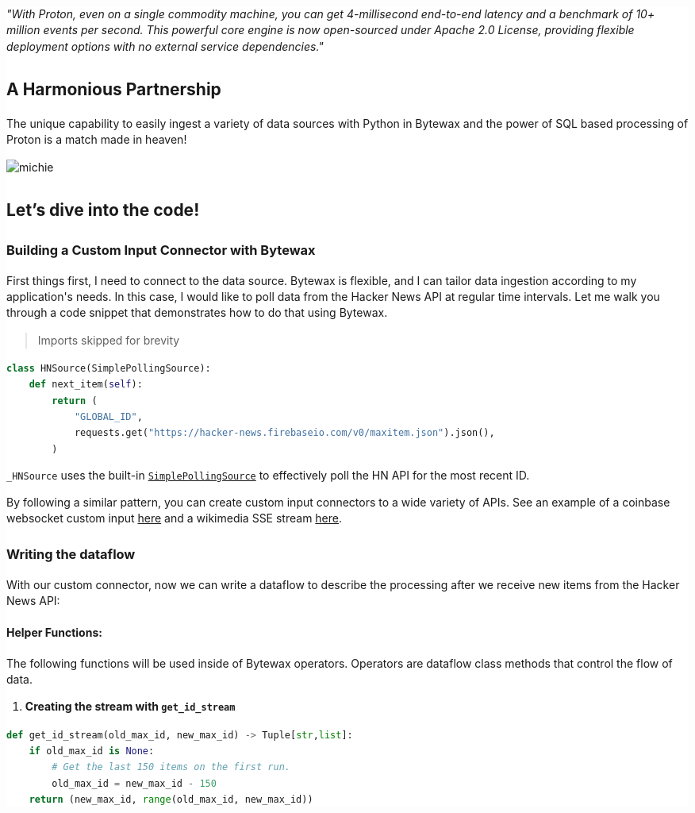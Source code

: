 _"With Proton, even on a single commodity machine, you can get 4-millisecond end-to-end latency and a benchmark of 10+ million events per second. This powerful core engine is now open-sourced under Apache 2.0 License, providing flexible deployment options with no external service dependencies."_

## A Harmonious Partnership

The unique capability to easily ingest a variety of data sources with Python in Bytewax and the power of SQL based processing of Proton is a match made in heaven!

![michie](https://github.com/bytewax/hacking-hacker-news/assets/6073079/5ab0c698-baeb-4e5e-9e69-a9bed64ecf59)


## Let’s dive into the code!

### Building a Custom Input Connector with Bytewax

First things first, I need to connect to the data source. Bytewax is flexible, and I can tailor data ingestion according to my application's needs. In this case, I would like to poll data from the Hacker News API at regular time intervals.
Let me walk you through a code snippet that demonstrates how to do that using Bytewax.
> Imports skipped for brevity

```python
class HNSource(SimplePollingSource):
    def next_item(self):
        return (
            "GLOBAL_ID",
            requests.get("https://hacker-news.firebaseio.com/v0/maxitem.json").json(),
        )
```

`_HNSource` uses the built-in [`SimplePollingSource`](https://bytewax.io/apidocs/bytewax.inputs#bytewax.inputs.SimplePollingSource) to effectively poll the HN API for the most recent ID.

By following a similar pattern, you can create custom input connectors to a wide variety of APIs. See an example of a coinbase websocket custom input [here](https://github.com/bytewax/bytewax/blob/5b7a1194f28e9cf500d77420e4a7ba3ab7b8344c/examples/orderbook.py) and a wikimedia SSE stream [here](https://github.com/bytewax/bytewax/blob/5b7a1194f28e9cf500d77420e4a7ba3ab7b8344c/examples/wikistream.py).

### Writing the dataflow

With our custom connector, now we can write a dataflow to describe the processing after we receive new items from the Hacker News API:

#### Helper Functions:

The following functions will be used inside of Bytewax operators. Operators are dataflow class methods that control the flow of data.

1. **Creating the stream with `get_id_stream`**

```python
def get_id_stream(old_max_id, new_max_id) -> Tuple[str,list]:
    if old_max_id is None:
        # Get the last 150 items on the first run.
        old_max_id = new_max_id - 150
    return (new_max_id, range(old_max_id, new_max_id))
```
